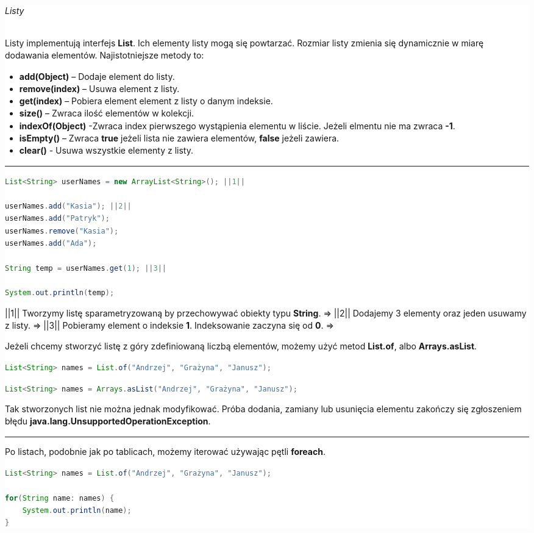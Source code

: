 ###### Listy

Listy implementują interfejs **List**. Ich elementy listy mogą się powtarzać. Rozmiar listy zmienia się dynamicznie w miarę dodawania elementów. Najistotniejsze metody to:

* **add(Object)**  – Dodaje element do listy.
* **remove(index)**  – Usuwa element z listy.
* **get(index)**  – Pobiera element element z listy o danym indeksie.
* **size()** – Zwraca ilość elementów w kolekcji.
* **indexOf(Object)**  -Zwraca index pierwszego wystąpienia elementu w liście. Jeżeli elmentu nie ma zwraca **-1**.
* **isEmpty()** – Zwraca **true** jeżeli lista nie zawiera elementów, **false** jeżeli zawiera.
* **clear()** - Usuwa wszystkie elementy z listy.

---

```java
List<String> userNames = new ArrayList<String>(); ||1||

userNames.add("Kasia"); ||2||
userNames.add("Patryk");
userNames.remove("Kasia");
userNames.add("Ada");

String temp = userNames.get(1); ||3||

System.out.println(temp);
```

||1|| Tworzymy listę sparametryzowaną by przechowywać obiekty typu **String**. =>
||2|| Dodajemy 3 elementy oraz jeden usuwamy z listy. =>
||3|| Pobieramy element o indeksie **1**. Indeksowanie zaczyna się od **0**. =>

Jeżeli chcemy stworzyć listę z góry zdefiniowaną liczbą elementów, możemy użyć metod **List.of**, albo **Arrays.asList**.

```java
List<String> names = List.of("Andrzej", "Grażyna", "Janusz");
```
```java
List<String> names = Arrays.asList("Andrzej", "Grażyna", "Janusz");
```

Tak stworzonych list nie można jednak modyfikować. Próba dodania, zamiany lub usunięcia elementu zakończy się zgłoszeniem błędu **java.lang.UnsupportedOperationException**.

---

Po listach, podobnie jak po tablicach, możemy iterować używając pętli **foreach**.

```java
List<String> names = List.of("Andrzej", "Grażyna", "Janusz");

for(String name: names) {
    System.out.println(name);
}
```
